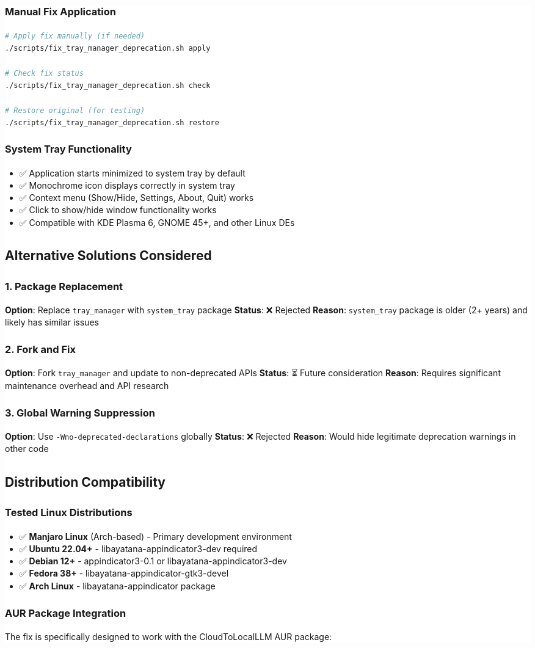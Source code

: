 ### Manual Fix Application
```bash
# Apply fix manually (if needed)
./scripts/fix_tray_manager_deprecation.sh apply

# Check fix status
./scripts/fix_tray_manager_deprecation.sh check

# Restore original (for testing)
./scripts/fix_tray_manager_deprecation.sh restore
```

### System Tray Functionality
- ✅ Application starts minimized to system tray by default
- ✅ Monochrome icon displays correctly in system tray
- ✅ Context menu (Show/Hide, Settings, About, Quit) works
- ✅ Click to show/hide window functionality works
- ✅ Compatible with KDE Plasma 6, GNOME 45+, and other Linux DEs

## Alternative Solutions Considered

### 1. Package Replacement
**Option**: Replace `tray_manager` with `system_tray` package
**Status**: ❌ Rejected
**Reason**: `system_tray` package is older (2+ years) and likely has similar issues

### 2. Fork and Fix
**Option**: Fork `tray_manager` and update to non-deprecated APIs
**Status**: ⏳ Future consideration
**Reason**: Requires significant maintenance overhead and API research

### 3. Global Warning Suppression
**Option**: Use `-Wno-deprecated-declarations` globally
**Status**: ❌ Rejected
**Reason**: Would hide legitimate deprecation warnings in other code

## Distribution Compatibility

### Tested Linux Distributions
- ✅ **Manjaro Linux** (Arch-based) - Primary development environment
- ✅ **Ubuntu 22.04+** - libayatana-appindicator3-dev required
- ✅ **Debian 12+** - appindicator3-0.1 or libayatana-appindicator3-dev
- ✅ **Fedora 38+** - libayatana-appindicator-gtk3-devel
- ✅ **Arch Linux** - libayatana-appindicator package

### AUR Package Integration
The fix is specifically designed to work with the CloudToLocalLLM AUR package:
